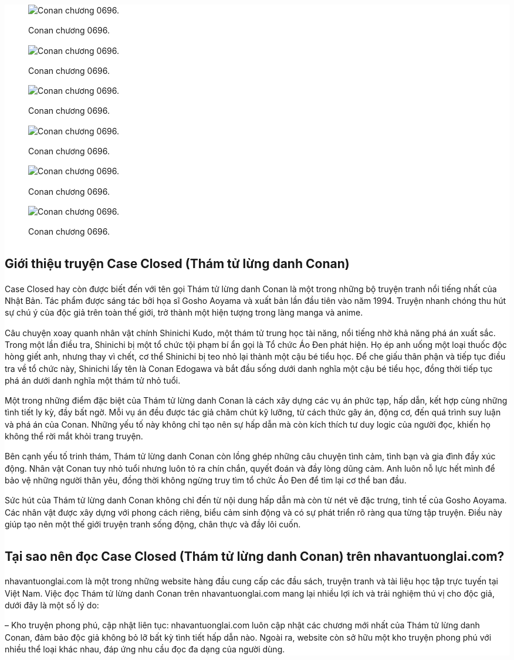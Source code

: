 <figure><img src="https://nhavantuonglai.blog/manga/gosho-aoyama/case-closed/0696-13.jpg" alt="Conan chương 0696." title="Conan chương 0696." height=100% width=100%><figcaption></p>Conan chương 0696.</p></figcaption></figure>

<figure><img src="https://nhavantuonglai.blog/manga/gosho-aoyama/case-closed/0696-14.jpg" alt="Conan chương 0696." title="Conan chương 0696." height=100% width=100%><figcaption></p>Conan chương 0696.</p></figcaption></figure>

<figure><img src="https://nhavantuonglai.blog/manga/gosho-aoyama/case-closed/0696-15.jpg" alt="Conan chương 0696." title="Conan chương 0696." height=100% width=100%><figcaption></p>Conan chương 0696.</p></figcaption></figure>

<figure><img src="https://nhavantuonglai.blog/manga/gosho-aoyama/case-closed/0696-16.jpg" alt="Conan chương 0696." title="Conan chương 0696." height=100% width=100%><figcaption></p>Conan chương 0696.</p></figcaption></figure>

<figure><img src="https://nhavantuonglai.blog/manga/gosho-aoyama/case-closed/0696-17.jpg" alt="Conan chương 0696." title="Conan chương 0696." height=100% width=100%><figcaption></p>Conan chương 0696.</p></figcaption></figure>

<figure><img src="https://nhavantuonglai.blog/manga/gosho-aoyama/case-closed/0696-18.jpg" alt="Conan chương 0696." title="Conan chương 0696." height=100% width=100%><figcaption></p>Conan chương 0696.</p></figcaption></figure>

## Giới thiệu truyện Case Closed (Thám tử lừng danh Conan)

Case Closed hay còn được biết đến với tên gọi Thám tử lừng danh Conan là một trong những bộ truyện tranh nổi tiếng nhất của Nhật Bản. Tác phẩm được sáng tác bởi họa sĩ Gosho Aoyama và xuất bản lần đầu tiên vào năm 1994. Truyện nhanh chóng thu hút sự chú ý của độc giả trên toàn thế giới, trở thành một hiện tượng trong làng manga và anime.

Câu chuyện xoay quanh nhân vật chính Shinichi Kudo, một thám tử trung học tài năng, nổi tiếng nhờ khả năng phá án xuất sắc. Trong một lần điều tra, Shinichi bị một tổ chức tội phạm bí ẩn gọi là Tổ chức Áo Đen phát hiện. Họ ép anh uống một loại thuốc độc hòng giết anh, nhưng thay vì chết, cơ thể Shinichi bị teo nhỏ lại thành một cậu bé tiểu học. Để che giấu thân phận và tiếp tục điều tra về tổ chức này, Shinichi lấy tên là Conan Edogawa và bắt đầu sống dưới danh nghĩa một cậu bé tiểu học, đồng thời tiếp tục phá án dưới danh nghĩa một thám tử nhỏ tuổi.

Một trong những điểm đặc biệt của Thám tử lừng danh Conan là cách xây dựng các vụ án phức tạp, hấp dẫn, kết hợp cùng những tình tiết ly kỳ, đầy bất ngờ. Mỗi vụ án đều được tác giả chăm chút kỹ lưỡng, từ cách thức gây án, động cơ, đến quá trình suy luận và phá án của Conan. Những yếu tố này không chỉ tạo nên sự hấp dẫn mà còn kích thích tư duy logic của người đọc, khiến họ không thể rời mắt khỏi trang truyện.

Bên cạnh yếu tố trinh thám, Thám tử lừng danh Conan còn lồng ghép những câu chuyện tình cảm, tình bạn và gia đình đầy xúc động. Nhân vật Conan tuy nhỏ tuổi nhưng luôn tỏ ra chín chắn, quyết đoán và đầy lòng dũng cảm. Anh luôn nỗ lực hết mình để bảo vệ những người thân yêu, đồng thời không ngừng truy tìm tổ chức Áo Đen để tìm lại cơ thể ban đầu.

Sức hút của Thám tử lừng danh Conan không chỉ đến từ nội dung hấp dẫn mà còn từ nét vẽ đặc trưng, tinh tế của Gosho Aoyama. Các nhân vật được xây dựng với phong cách riêng, biểu cảm sinh động và có sự phát triển rõ ràng qua từng tập truyện. Điều này giúp tạo nên một thế giới truyện tranh sống động, chân thực và đầy lôi cuốn.

## Tại sao nên đọc Case Closed (Thám tử lừng danh Conan) trên nhavantuonglai.com?

nhavantuonglai.com là một trong những website hàng đầu cung cấp các đầu sách, truyện tranh và tài liệu học tập trực tuyến tại Việt Nam. Việc đọc Thám tử lừng danh Conan trên nhavantuonglai.com mang lại nhiều lợi ích và trải nghiệm thú vị cho độc giả, dưới đây là một số lý do:

– Kho truyện phong phú, cập nhật liên tục: nhavantuonglai.com luôn cập nhật các chương mới nhất của Thám tử lừng danh Conan, đảm bảo độc giả không bỏ lỡ bất kỳ tình tiết hấp dẫn nào. Ngoài ra, website còn sở hữu một kho truyện phong phú với nhiều thể loại khác nhau, đáp ứng nhu cầu đọc đa dạng của người dùng.
